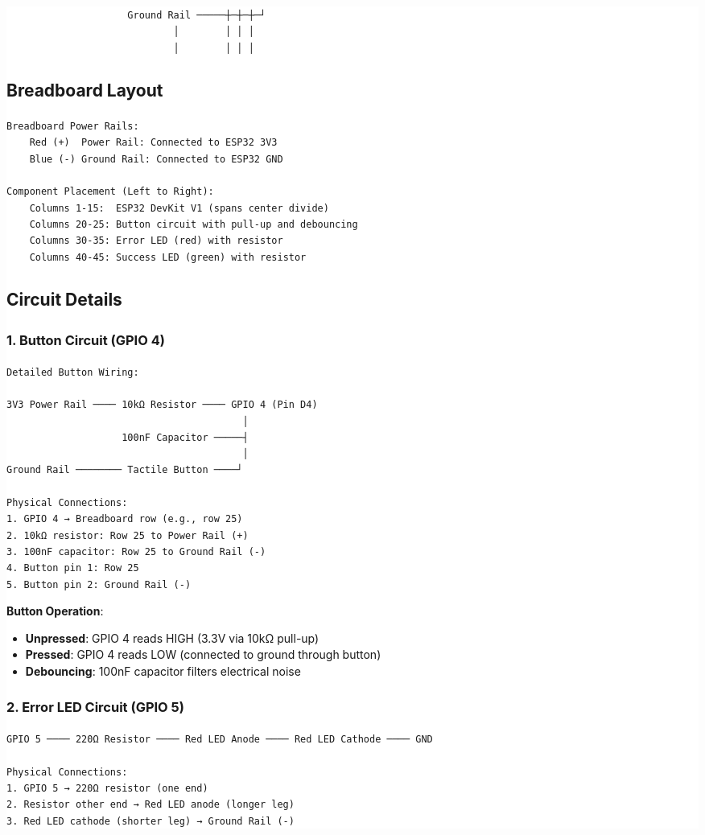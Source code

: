 ```
                     Ground Rail ─────┼─┼─┼─┘
                             │        │ │ │
                             │        │ │ │
```

## Breadboard Layout

```
Breadboard Power Rails:
    Red (+)  Power Rail: Connected to ESP32 3V3
    Blue (-) Ground Rail: Connected to ESP32 GND

Component Placement (Left to Right):
    Columns 1-15:  ESP32 DevKit V1 (spans center divide)
    Columns 20-25: Button circuit with pull-up and debouncing
    Columns 30-35: Error LED (red) with resistor
    Columns 40-45: Success LED (green) with resistor
```

## Circuit Details

### 1. Button Circuit (GPIO 4)

```
Detailed Button Wiring:

3V3 Power Rail ──── 10kΩ Resistor ──── GPIO 4 (Pin D4)
                                         │
                    100nF Capacitor ─────┤
                                         │
Ground Rail ──────── Tactile Button ────┘

Physical Connections:
1. GPIO 4 → Breadboard row (e.g., row 25)
2. 10kΩ resistor: Row 25 to Power Rail (+)
3. 100nF capacitor: Row 25 to Ground Rail (-)  
4. Button pin 1: Row 25
5. Button pin 2: Ground Rail (-)
```

**Button Operation**: 
- **Unpressed**: GPIO 4 reads HIGH (3.3V via 10kΩ pull-up)
- **Pressed**: GPIO 4 reads LOW (connected to ground through button)
- **Debouncing**: 100nF capacitor filters electrical noise

### 2. Error LED Circuit (GPIO 5)

```
GPIO 5 ──── 220Ω Resistor ──── Red LED Anode ──── Red LED Cathode ──── GND

Physical Connections:
1. GPIO 5 → 220Ω resistor (one end)
2. Resistor other end → Red LED anode (longer leg)
3. Red LED cathode (shorter leg) → Ground Rail (-)
```
